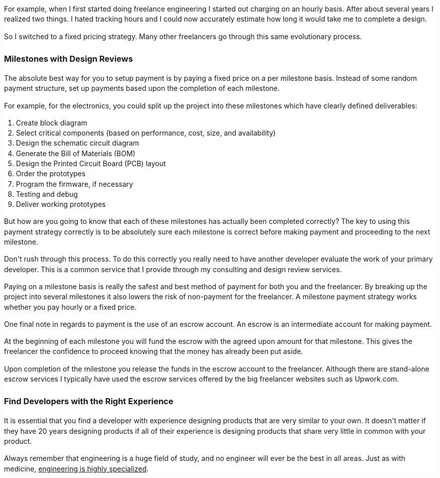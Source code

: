 For example, when I first started doing freelance engineering I started out charging on an hourly basis. After about several years I realized two things. I hated tracking hours and I could now accurately estimate how long it would take me to complete a design.

So I switched to a fixed pricing strategy. Many other freelancers go through this same evolutionary process.

### Milestones with Design Reviews

The absolute best way for you to setup payment is by paying a fixed price on a per milestone basis. Instead of some random payment structure, set up payments based upon the completion of each milestone.

For example, for the electronics, you could split up the project into these milestones which have clearly defined deliverables:

  1. Create block diagram
  2. Select critical components (based on performance, cost, size, and availability)
  3. Design the schematic circuit diagram
  4. Generate the Bill of Materials (BOM)
  5. Design the Printed Circuit Board (PCB) layout
  6. Order the prototypes
  7. Program the firmware, if necessary
  8. Testing and debug
  9. Deliver working prototypes

But how are you going to know that each of these milestones has actually been completed correctly? The key to using this payment strategy correctly is to be absolutely sure each milestone is correct before making payment and proceeding to the next milestone.

Don't rush through this process. To do this correctly you really need to have another developer evaluate the work of your primary developer. This is a common service that I provide through my consulting and design review services.

Paying on a milestone basis is really the safest and best method of payment for both you and the freelancer. By breaking up the project into several milestones it also lowers the risk of non-payment for the freelancer. A milestone payment strategy works whether you pay hourly or a fixed price.

One final note in regards to payment is the use of an escrow account. An escrow is an intermediate account for making payment.

At the beginning of each milestone you will fund the escrow with the agreed upon amount for that milestone. This gives the freelancer the confidence to proceed knowing that the money has already been put aside.

Upon completion of the milestone you release the funds in the escrow account to the freelancer. Although there are stand-alone escrow services I typically have used the escrow services offered by the big freelancer websites such as Upwork.com.

### Find Developers with the Right Experience

It is essential that you find a developer with experience designing products that are very similar to your own. It doesn't matter if they have 20 years designing products if all of their experience is designing products that share very little in common with your product.

Always remember that engineering is a huge field of study, and no engineer will ever be the best in all areas. Just as with medicine, [engineering is highly specialized](http://predictabledesigns.com/hiring-the-right-design-engineer-to-develop-your-new-product/).
